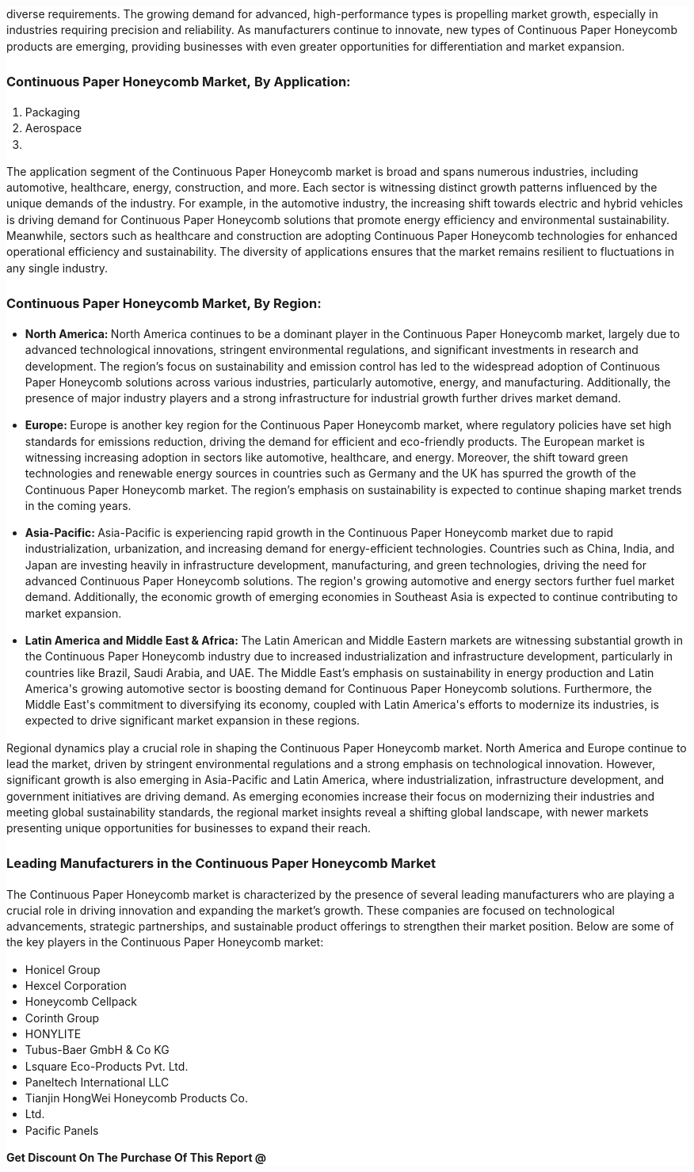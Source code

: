 diverse requirements. The growing demand for advanced, high-performance types is propelling market growth, especially in industries requiring precision and reliability. As manufacturers continue to innovate, new types of Continuous Paper Honeycomb products are emerging, providing businesses with even greater opportunities for differentiation and market expansion.</p><h3>Continuous Paper Honeycomb Market,&nbsp;By Application:</h3><ol><li>Packaging<li> Aerospace<li></li></ol><p>The application segment of the Continuous Paper Honeycomb market is broad and spans numerous industries, including automotive, healthcare, energy, construction, and more. Each sector is witnessing distinct growth patterns influenced by the unique demands of the industry. For example, in the automotive industry, the increasing shift towards electric and hybrid vehicles is driving demand for Continuous Paper Honeycomb solutions that promote energy efficiency and environmental sustainability. Meanwhile, sectors such as healthcare and construction are adopting Continuous Paper Honeycomb technologies for enhanced operational efficiency and sustainability. The diversity of applications ensures that the market remains resilient to fluctuations in any single industry.</p><h3>Continuous Paper Honeycomb Market, By Region:</h3><ul><li><p><strong>North America:&nbsp;</strong>North America continues to be a dominant player in the Continuous Paper Honeycomb market, largely due to advanced technological innovations, stringent environmental regulations, and significant investments in research and development. The region&rsquo;s focus on sustainability and emission control has led to the widespread adoption of Continuous Paper Honeycomb solutions across various industries, particularly automotive, energy, and manufacturing. Additionally, the presence of major industry players and a strong infrastructure for industrial growth further drives market demand.</p></li><li><p><strong><strong>Europe:&nbsp;</strong></strong>Europe is another key region for the Continuous Paper Honeycomb market, where regulatory policies have set high standards for emissions reduction, driving the demand for efficient and eco-friendly products. The European market is witnessing increasing adoption in sectors like automotive, healthcare, and energy. Moreover, the shift toward green technologies and renewable energy sources in countries such as Germany and the UK has spurred the growth of the Continuous Paper Honeycomb market. The region&rsquo;s emphasis on sustainability is expected to continue shaping market trends in the coming years.</p></li><li><p><strong><strong>Asia-Pacific:&nbsp;</strong></strong>Asia-Pacific is experiencing rapid growth in the Continuous Paper Honeycomb market due to rapid industrialization, urbanization, and increasing demand for energy-efficient technologies. Countries such as China, India, and Japan are investing heavily in infrastructure development, manufacturing, and green technologies, driving the need for advanced Continuous Paper Honeycomb solutions. The region's growing automotive and energy sectors further fuel market demand. Additionally, the economic growth of emerging economies in Southeast Asia is expected to continue contributing to market expansion.</p></li><li><p><strong><strong>Latin America and Middle East &amp; Africa:&nbsp;</strong></strong>The Latin American and Middle Eastern markets are witnessing substantial growth in the Continuous Paper Honeycomb industry due to increased industrialization and infrastructure development, particularly in countries like Brazil, Saudi Arabia, and UAE. The Middle East&rsquo;s emphasis on sustainability in energy production and Latin America's growing automotive sector is boosting demand for Continuous Paper Honeycomb solutions. Furthermore, the Middle East's commitment to diversifying its economy, coupled with Latin America's efforts to modernize its industries, is expected to drive significant market expansion in these regions.</p></li></ul><p>Regional dynamics play a crucial role in shaping the Continuous Paper Honeycomb market. North America and Europe continue to lead the market, driven by stringent environmental regulations and a strong emphasis on technological innovation. However, significant growth is also emerging in Asia-Pacific and Latin America, where industrialization, infrastructure development, and government initiatives are driving demand. As emerging economies increase their focus on modernizing their industries and meeting global sustainability standards, the regional market insights reveal a shifting global landscape, with newer markets presenting unique opportunities for businesses to expand their reach.</p><h3><strong>Leading Manufacturers in the Continuous Paper Honeycomb Market</strong></h3><p>The Continuous Paper Honeycomb market is characterized by the presence of several leading manufacturers who are playing a crucial role in driving innovation and expanding the market&rsquo;s growth. These companies are focused on technological advancements, strategic partnerships, and sustainable product offerings to strengthen their market position. Below are some of the key players in the Continuous Paper Honeycomb market:</p></div><div class="article-main__content" data-test-id="publishing-text-block"><ul><li><span class="">Honicel Group<li> Hexcel Corporation<li> Honeycomb Cellpack<li> Corinth Group<li> HONYLITE<li> Tubus-Baer GmbH & Co KG<li> Lsquare Eco-Products Pvt. Ltd.<li> Paneltech International LLC<li> Tianjin HongWei Honeycomb Products Co.<li> Ltd.<li> Pacific Panels</span></li></ul></div><div class="article-main__content" data-test-id="publishing-text-block"><p><span class="font-[700]"><strong>Get Discount On The Purchase Of This Report @</strong>